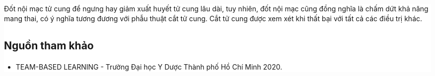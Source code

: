 Đốt nội mạc tử cung để ngưng hay giảm xuất huyết tử cung lâu dài, tuy nhiên, đốt nội mạc cũng đồng nghĩa là chấm dứt khả năng mang thai, có ý nghĩa tương đương với phẫu thuật cắt tử cung. Cắt tử cung được xem xét khi thất bại với tất cả các điều trị khác.

## Nguồn tham khảo

- TEAM-BASED LEARNING - Trường Đại học Y Dược Thành phố Hồ Chí Minh 2020.
